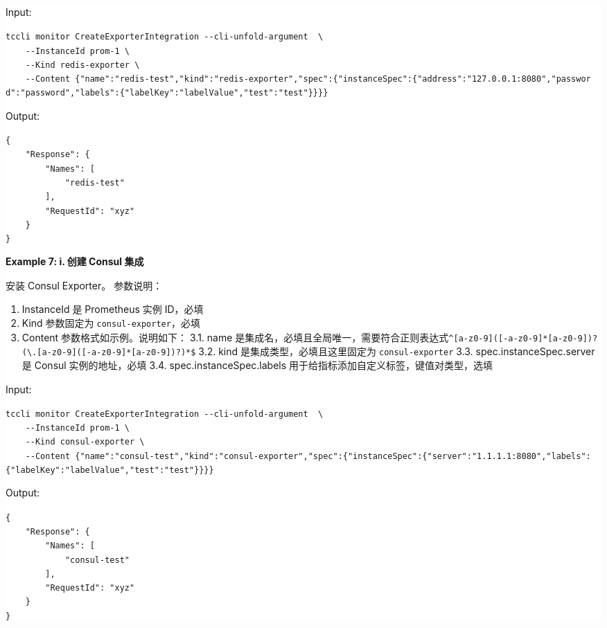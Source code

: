 Input: 

```
tccli monitor CreateExporterIntegration --cli-unfold-argument  \
    --InstanceId prom-1 \
    --Kind redis-exporter \
    --Content {"name":"redis-test","kind":"redis-exporter","spec":{"instanceSpec":{"address":"127.0.0.1:8080","password":"password","labels":{"labelKey":"labelValue","test":"test"}}}}
```

Output: 
```
{
    "Response": {
        "Names": [
            "redis-test"
        ],
        "RequestId": "xyz"
    }
}
```

**Example 7: i. 创建 Consul 集成**

安装 Consul Exporter。
参数说明：
1. InstanceId 是 Prometheus 实例 ID，必填
2. Kind 参数固定为 `consul-exporter`，必填
3. Content 参数格式如示例。说明如下：
3.1. name 是集成名，必填且全局唯一，需要符合正则表达式`^[a-z0-9]([-a-z0-9]*[a-z0-9])?(\.[a-z0-9]([-a-z0-9]*[a-z0-9])?)*$`
3.2. kind 是集成类型，必填且这里固定为 `consul-exporter`
3.3. spec.instanceSpec.server 是 Consul 实例的地址，必填
3.4. spec.instanceSpec.labels 用于给指标添加自定义标签，键值对类型，选填

Input: 

```
tccli monitor CreateExporterIntegration --cli-unfold-argument  \
    --InstanceId prom-1 \
    --Kind consul-exporter \
    --Content {"name":"consul-test","kind":"consul-exporter","spec":{"instanceSpec":{"server":"1.1.1.1:8080","labels":{"labelKey":"labelValue","test":"test"}}}}
```

Output: 
```
{
    "Response": {
        "Names": [
            "consul-test"
        ],
        "RequestId": "xyz"
    }
}
```
